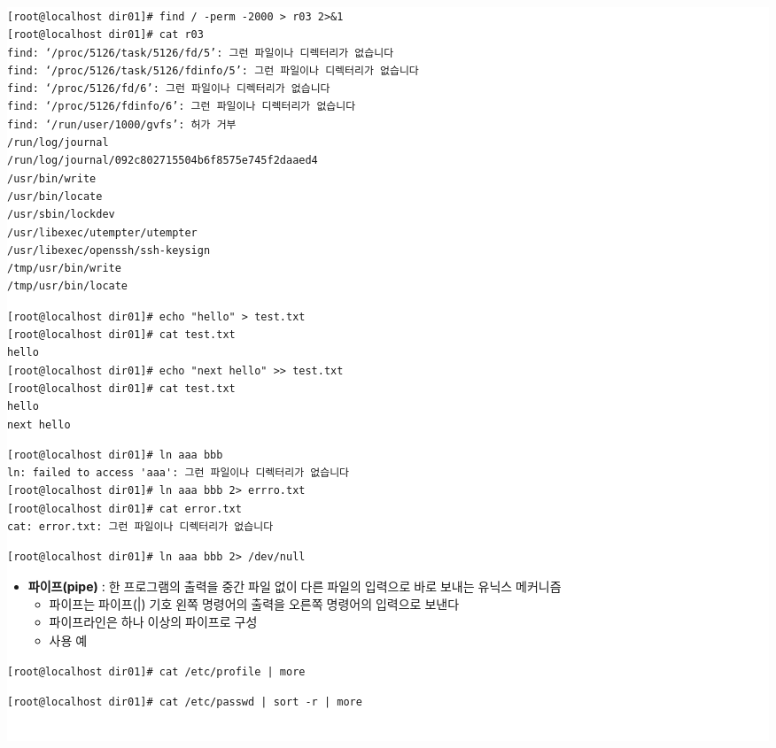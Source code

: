 ```shell
[root@localhost dir01]# find / -perm -2000 > r03 2>&1
[root@localhost dir01]# cat r03
find: ‘/proc/5126/task/5126/fd/5’: 그런 파일이나 디렉터리가 없습니다
find: ‘/proc/5126/task/5126/fdinfo/5’: 그런 파일이나 디렉터리가 없습니다
find: ‘/proc/5126/fd/6’: 그런 파일이나 디렉터리가 없습니다
find: ‘/proc/5126/fdinfo/6’: 그런 파일이나 디렉터리가 없습니다
find: ‘/run/user/1000/gvfs’: 허가 거부
/run/log/journal
/run/log/journal/092c802715504b6f8575e745f2daaed4
/usr/bin/write
/usr/bin/locate
/usr/sbin/lockdev
/usr/libexec/utempter/utempter
/usr/libexec/openssh/ssh-keysign
/tmp/usr/bin/write
/tmp/usr/bin/locate
```

```shell
[root@localhost dir01]# echo "hello" > test.txt
[root@localhost dir01]# cat test.txt
hello
[root@localhost dir01]# echo "next hello" >> test.txt
[root@localhost dir01]# cat test.txt
hello
next hello
```

```shell
[root@localhost dir01]# ln aaa bbb
ln: failed to access 'aaa': 그런 파일이나 디렉터리가 없습니다
[root@localhost dir01]# ln aaa bbb 2> errro.txt
[root@localhost dir01]# cat error.txt
cat: error.txt: 그런 파일이나 디렉터리가 없습니다
```

```shell
[root@localhost dir01]# ln aaa bbb 2> /dev/null
```



- **파이프(pipe)** : 한 프로그램의 출력을 중간 파일 없이 다른 파일의 입력으로 바로 보내는 유닉스 메커니즘
  - 파이프는 파이프(|) 기호 왼쪽 명령어의 출력을 오른쪽 명령어의 입력으로  보낸다
  - 파이프라인은 하나 이상의 파이프로 구성
  - 사용 예

```shell
[root@localhost dir01]# cat /etc/profile | more
```

```shell
[root@localhost dir01]# cat /etc/passwd | sort -r | more
```

<br>
